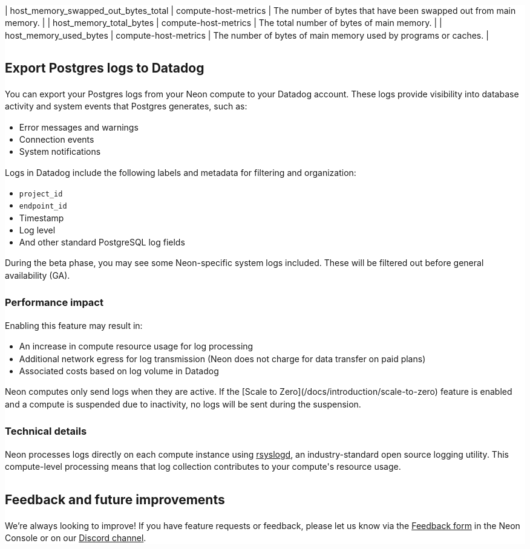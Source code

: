 | host_memory_swapped_out_bytes_total           | compute-host-metrics | The number of bytes that have been swapped out from main memory.                                                                                                                                                                                                                                                                                                                                                                                                                                                                                                                                                                                                                                                                                                                                                                                                                                                                                   |
| host_memory_total_bytes                       | compute-host-metrics | The total number of bytes of main memory.                                                                                                                                                                                                                                                                                                                                                                                                                                                                                                                                                                                                                                                                                                                                                                                                                                                                                                          |
| host_memory_used_bytes                        | compute-host-metrics | The number of bytes of main memory used by programs or caches.                                                                                                                                                                                                                                                                                                                                                                                                                                                                                                                                                                                                                                                                                                                                                                                                                                                                                     |

## Export Postgres logs to Datadog

You can export your Postgres logs from your Neon compute to your Datadog account. These logs provide visibility into database activity and system events that Postgres generates, such as:

- Error messages and warnings
- Connection events
- System notifications

Logs in Datadog include the following labels and metadata for filtering and organization:

- `project_id`
- `endpoint_id`
- Timestamp
- Log level
- And other standard PostgreSQL log fields

<Admonition type="note">
During the beta phase, you may see some Neon-specific system logs included. These will be filtered out before general availability (GA).
</Admonition>

### Performance impact

Enabling this feature may result in:

- An increase in compute resource usage for log processing
- Additional network egress for log transmission (Neon does not charge for data transfer on paid plans)
- Associated costs based on log volume in Datadog

<Admonition type="note">
Neon computes only send logs when they are active. If the [Scale to Zero](/docs/introduction/scale-to-zero) feature is enabled and a compute is suspended due to inactivity, no logs will be sent during the suspension.
</Admonition>

### Technical details

Neon processes logs directly on each compute instance using [rsyslogd](https://www.rsyslog.com/doc/index.html), an industry-standard open source logging utility. This compute-level processing means that log collection contributes to your compute's resource usage.

## Feedback and future improvements

We’re always looking to improve! If you have feature requests or feedback, please let us know via the [Feedback form](https://console.neon.tech/app/projects?modal=feedback) in the Neon Console or on our [Discord channel](https://discord.com/channels/1176467419317940276/1176788564890112042).

<NeedHelp/>

